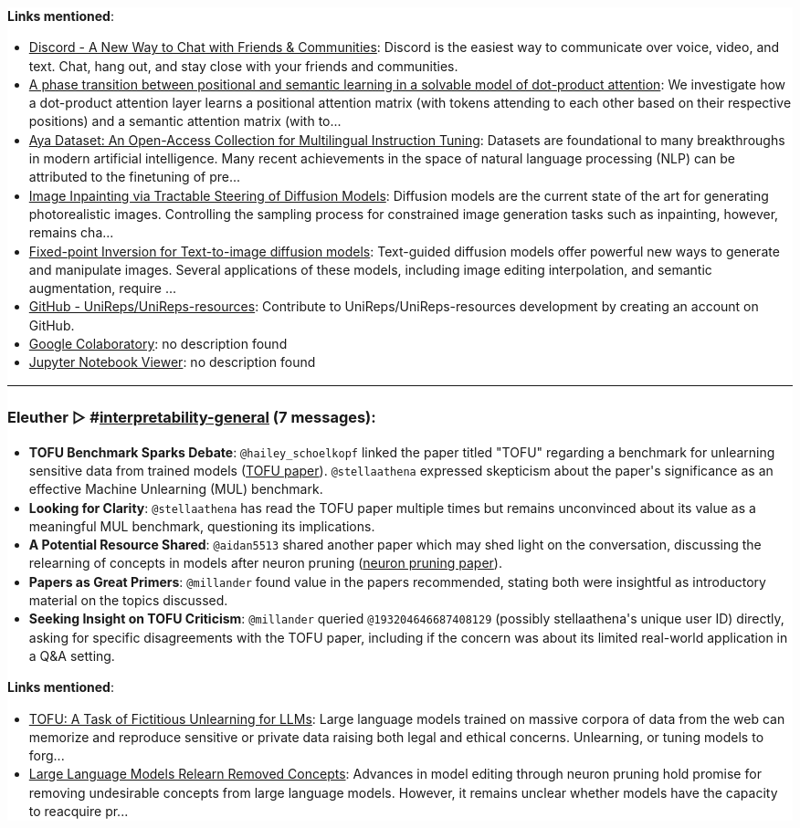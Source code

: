 **Links mentioned**:

- [Discord - A New Way to Chat with Friends &amp; Communities](https://discord.com/channels/729741769192767510/794042109048651818/1205251974912811029): Discord is the easiest way to communicate over voice, video, and text.  Chat, hang out, and stay close with your friends and communities.
- [A phase transition between positional and semantic learning in a solvable model of dot-product attention](https://arxiv.org/abs/2402.03902): We investigate how a dot-product attention layer learns a positional attention matrix (with tokens attending to each other based on their respective positions) and a semantic attention matrix (with to...
- [Aya Dataset: An Open-Access Collection for Multilingual Instruction Tuning](https://arxiv.org/abs/2402.06619): Datasets are foundational to many breakthroughs in modern artificial intelligence. Many recent achievements in the space of natural language processing (NLP) can be attributed to the finetuning of pre...
- [Image Inpainting via Tractable Steering of Diffusion Models](https://arxiv.org/abs/2401.03349): Diffusion models are the current state of the art for generating photorealistic images. Controlling the sampling process for constrained image generation tasks such as inpainting, however, remains cha...
- [Fixed-point Inversion for Text-to-image diffusion models](https://arxiv.org/abs/2312.12540): Text-guided diffusion models offer powerful new ways to generate and manipulate images. Several applications of these models, including image editing interpolation, and semantic augmentation, require ...
- [GitHub - UniReps/UniReps-resources](https://github.com/UniReps/UniReps-resources): Contribute to UniReps/UniReps-resources development by creating an account on GitHub.
- [Google Colaboratory](https://colab.research.google.com/drive/1MFV_Y_G8JGfjmC7FkfGlc_Ew6rHHWBbq): no description found
- [Jupyter Notebook Viewer](https://nbviewer.org/gist/tvaranka/441524202bcbf8b14c6de28dad6f8f57): no description found

  

---


### Eleuther ▷ #[interpretability-general](https://discord.com/channels/729741769192767510/1052314805576400977/1205879335924535366) (7 messages): 

- **TOFU Benchmark Sparks Debate**: `@hailey_schoelkopf` linked the paper titled "TOFU" regarding a benchmark for unlearning sensitive data from trained models ([TOFU paper](https://arxiv.org/abs/2401.06121)). `@stellaathena` expressed skepticism about the paper's significance as an effective Machine Unlearning (MUL) benchmark.
- **Looking for Clarity**: `@stellaathena` has read the TOFU paper multiple times but remains unconvinced about its value as a meaningful MUL benchmark, questioning its implications.
- **A Potential Resource Shared**: `@aidan5513` shared another paper which may shed light on the conversation, discussing the relearning of concepts in models after neuron pruning ([neuron pruning paper](https://arxiv.org/abs/2401.01814)).
- **Papers as Great Primers**: `@millander` found value in the papers recommended, stating both were insightful as introductory material on the topics discussed.
- **Seeking Insight on TOFU Criticism**: `@millander` queried `@193204646687408129` (possibly stellaathena's unique user ID) directly, asking for specific disagreements with the TOFU paper, including if the concern was about its limited real-world application in a Q&A setting.

**Links mentioned**:

- [TOFU: A Task of Fictitious Unlearning for LLMs](https://arxiv.org/abs/2401.06121): Large language models trained on massive corpora of data from the web can memorize and reproduce sensitive or private data raising both legal and ethical concerns. Unlearning, or tuning models to forg...
- [Large Language Models Relearn Removed Concepts](https://arxiv.org/abs/2401.01814): Advances in model editing through neuron pruning hold promise for removing undesirable concepts from large language models. However, it remains unclear whether models have the capacity to reacquire pr...
